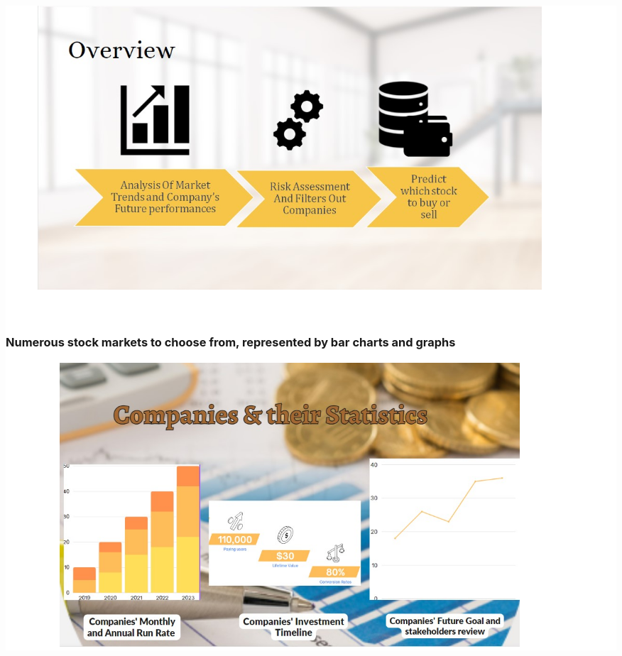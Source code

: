   <img src="https://github.com/PadmeshSharma/MarketoPolis/blob/main/Overview.jpg" width=800 height=400/>
</p>
<br />
<h3>Numerous stock markets to choose from, represented by bar charts and graphs</h3>
<p float="left">
  <img src="https://github.com/PadmeshSharma/MarketoPolis/blob/main/Statistics.jpg" width=800 height=400 />